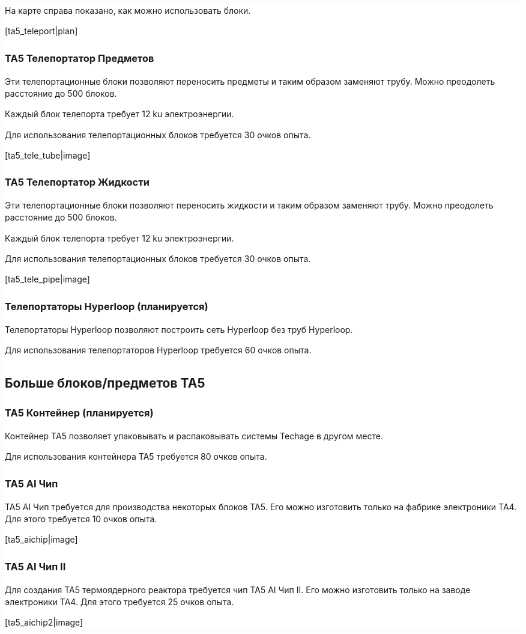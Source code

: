 На карте справа показано, как можно использовать блоки.

[ta5_teleport|plan]

### TA5 Телепортатор Предметов

Эти телепортационные блоки позволяют переносить предметы и таким образом заменяют трубу. Можно преодолеть расстояние до 500 блоков.

Каждый блок телепорта требует 12 ku электроэнергии.

Для использования телепортационных блоков требуется 30 очков опыта.

[ta5_tele_tube|image]

### TA5 Телепортатор Жидкости

Эти телепортационные блоки позволяют переносить жидкости и таким образом заменяют трубу. Можно преодолеть расстояние до 500 блоков.

Каждый блок телепорта требует 12 ku электроэнергии.

Для использования телепортационных блоков требуется 30 очков опыта.

[ta5_tele_pipe|image]

### Телепортаторы Hyperloop (планируется)

Телепортаторы Hyperloop позволяют построить сеть Hyperloop без труб Hyperloop.

Для использования телепортаторов Hyperloop требуется 60 очков опыта.



## Больше блоков/предметов TA5

### TA5 Контейнер (планируется)

Контейнер TA5 позволяет упаковывать и распаковывать системы Techage в другом месте.

Для использования контейнера TA5 требуется 80 очков опыта.

### TA5 AI Чип

TA5 AI Чип требуется для производства некоторых блоков TA5. Его можно изготовить только на фабрике электроники TA4. Для этого требуется 10 очков опыта.

[ta5_aichip|image]

### TA5 AI Чип II

Для создания TA5 термоядерного реактора требуется чип TA5 AI Чип II. Его можно изготовить только на заводе электроники TA4. Для этого требуется 25 очков опыта.

[ta5_aichip2|image]

